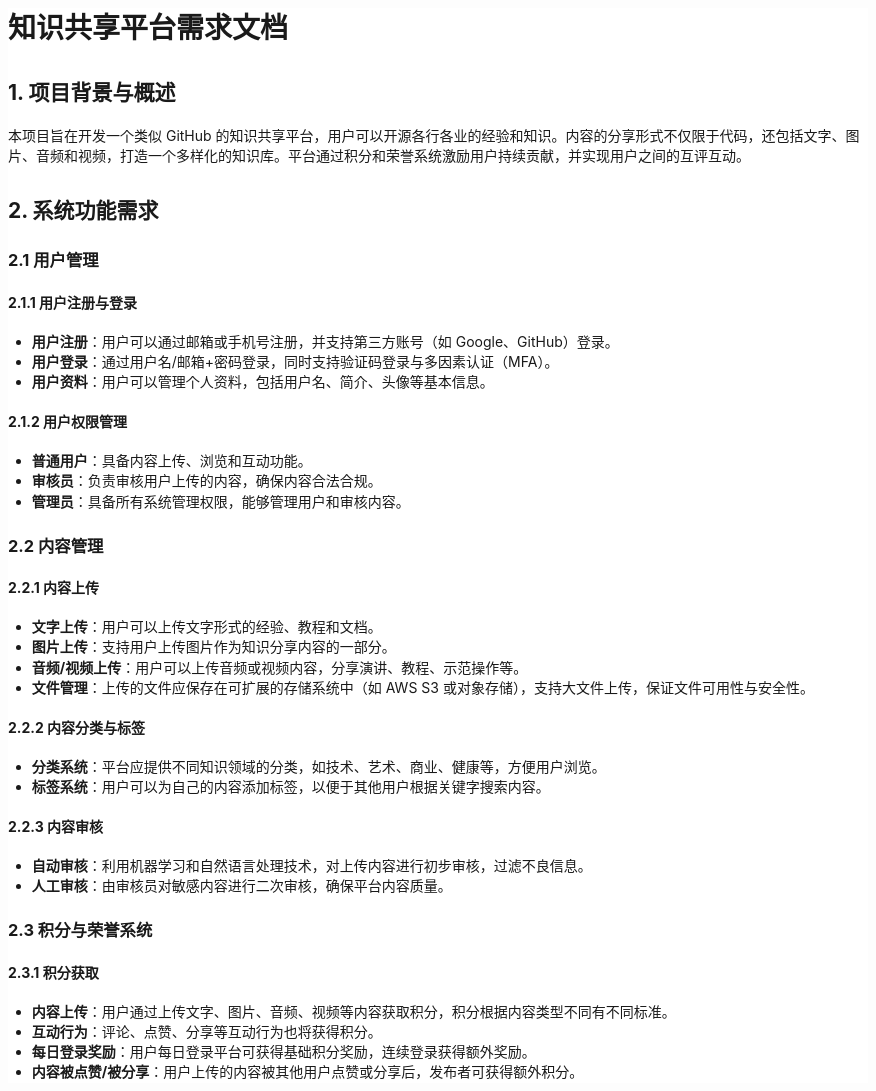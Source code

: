 # 知识共享平台需求文档

## 1. 项目背景与概述

本项目旨在开发一个类似 GitHub
的知识共享平台，用户可以开源各行各业的经验和知识。内容的分享形式不仅限于代码，还包括文字、图片、音频和视频，打造一个多样化的知识库。平台通过积分和荣誉系统激励用户持续贡献，并实现用户之间的互评互动。

## 2. 系统功能需求

### 2.1 用户管理

#### 2.1.1 用户注册与登录

- **用户注册**：用户可以通过邮箱或手机号注册，并支持第三方账号（如 Google、GitHub）登录。
- **用户登录**：通过用户名/邮箱+密码登录，同时支持验证码登录与多因素认证（MFA）。
- **用户资料**：用户可以管理个人资料，包括用户名、简介、头像等基本信息。

#### 2.1.2 用户权限管理

- **普通用户**：具备内容上传、浏览和互动功能。
- **审核员**：负责审核用户上传的内容，确保内容合法合规。
- **管理员**：具备所有系统管理权限，能够管理用户和审核内容。

### 2.2 内容管理

#### 2.2.1 内容上传

- **文字上传**：用户可以上传文字形式的经验、教程和文档。
- **图片上传**：支持用户上传图片作为知识分享内容的一部分。
- **音频/视频上传**：用户可以上传音频或视频内容，分享演讲、教程、示范操作等。
- **文件管理**：上传的文件应保存在可扩展的存储系统中（如 AWS S3 或对象存储），支持大文件上传，保证文件可用性与安全性。

#### 2.2.2 内容分类与标签

- **分类系统**：平台应提供不同知识领域的分类，如技术、艺术、商业、健康等，方便用户浏览。
- **标签系统**：用户可以为自己的内容添加标签，以便于其他用户根据关键字搜索内容。

#### 2.2.3 内容审核

- **自动审核**：利用机器学习和自然语言处理技术，对上传内容进行初步审核，过滤不良信息。
- **人工审核**：由审核员对敏感内容进行二次审核，确保平台内容质量。

### 2.3 积分与荣誉系统

#### 2.3.1 积分获取

- **内容上传**：用户通过上传文字、图片、音频、视频等内容获取积分，积分根据内容类型不同有不同标准。
- **互动行为**：评论、点赞、分享等互动行为也将获得积分。
- **每日登录奖励**：用户每日登录平台可获得基础积分奖励，连续登录获得额外奖励。
- **内容被点赞/被分享**：用户上传的内容被其他用户点赞或分享后，发布者可获得额外积分。
